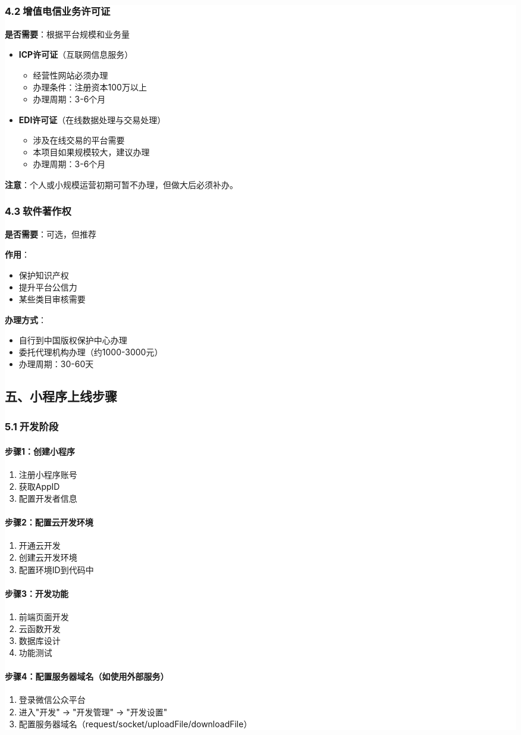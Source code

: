 ### 4.2 增值电信业务许可证

**是否需要**：根据平台规模和业务量

- **ICP许可证**（互联网信息服务）
  - 经营性网站必须办理
  - 办理条件：注册资本100万以上
  - 办理周期：3-6个月
  
- **EDI许可证**（在线数据处理与交易处理）
  - 涉及在线交易的平台需要
  - 本项目如果规模较大，建议办理
  - 办理周期：3-6个月

**注意**：个人或小规模运营初期可暂不办理，但做大后必须补办。

### 4.3 软件著作权

**是否需要**：可选，但推荐

**作用**：
- 保护知识产权
- 提升平台公信力
- 某些类目审核需要

**办理方式**：
- 自行到中国版权保护中心办理
- 委托代理机构办理（约1000-3000元）
- 办理周期：30-60天

## 五、小程序上线步骤

### 5.1 开发阶段

#### 步骤1：创建小程序
1. 注册小程序账号
2. 获取AppID
3. 配置开发者信息

#### 步骤2：配置云开发环境
1. 开通云开发
2. 创建云开发环境
3. 配置环境ID到代码中

#### 步骤3：开发功能
1. 前端页面开发
2. 云函数开发
3. 数据库设计
4. 功能测试

#### 步骤4：配置服务器域名（如使用外部服务）
1. 登录微信公众平台
2. 进入"开发" -> "开发管理" -> "开发设置"
3. 配置服务器域名（request/socket/uploadFile/downloadFile）
